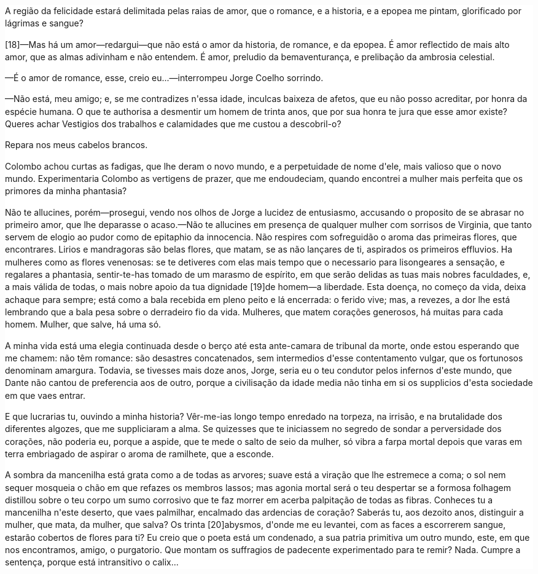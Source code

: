 A região da felicidade estará delimitada pelas raias de amor, que o romance, e a historia, e a epopea me pintam, glorificado por lágrimas e sangue?

\[18\]—Mas há um amor—redargui—que não está o amor da historia, de romance, e da epopea. É amor reflectido de mais alto amor, que as almas adivinham e não entendem. É amor, preludio da bemaventurança, e prelibação da ambrosia celestial.

—É o amor de romance, esse, creio eu...—interrompeu Jorge Coelho sorrindo.

—Não está, meu amigo; e, se me contradizes n'essa idade, inculcas baixeza de afetos, que eu não posso acreditar, por honra da espécie humana. O que te authorisa a desmentir um homem de trinta anos, que por sua honra te jura que esse amor existe? Queres achar Vestigios dos trabalhos e calamidades que me custou a descobril-o?

Repara nos meus cabelos brancos.

Colombo achou curtas as fadigas, que lhe deram o novo mundo, e a perpetuidade de nome d'ele, mais valioso que o novo mundo. Experimentaria Colombo as vertigens de prazer, que me endoudeciam, quando encontrei a mulher mais perfeita que os primores da minha phantasia?

Não te allucines, porém—prosegui, vendo nos olhos de Jorge a lucidez de entusiasmo, accusando o proposito de se abrasar no primeiro amor, que lhe deparasse o acaso.—Não te allucines em presença de qualquer mulher com sorrisos de Virginia, que tanto servem de elogio ao pudor como de epitaphio da innocencia. Não respires com sofreguidão o aroma das primeiras flores, que encontrares. Lirios e mandragoras são belas flores, que matam, se as não lançares de ti, aspirados os primeiros effluvios. Ha mulheres como as flores venenosas: se te detiveres com elas mais tempo que o necessario para lisongeares a sensação, e regalares a phantasia, sentir-te-has tomado de um marasmo de espírito, em que serão delidas as tuas mais nobres faculdades, e, a mais válida de todas, o mais nobre apoio da tua dignidade \[19\]de homem—a liberdade. Esta doença, no começo da vida, deixa achaque para sempre; está como a bala recebida em pleno peito e lá encerrada: o ferido vive; mas, a revezes, a dor lhe está lembrando que a bala pesa sobre o derradeiro fio da vida. Mulheres, que matem corações generosos, há muitas para cada homem. Mulher, que salve, há uma só.

A minha vida está uma elegia continuada desde o berço até esta ante-camara de tribunal da morte, onde estou esperando que me chamem: não têm romance: são desastres concatenados, sem intermedios d'esse contentamento vulgar, que os fortunosos denominam amargura. Todavia, se tivesses mais doze anos, Jorge, seria eu o teu condutor pelos infernos d'este mundo, que Dante não cantou de preferencia aos de outro, porque a civilisação da idade media não tinha em si os supplicios d'esta sociedade em que vaes entrar.

E que lucrarias tu, ouvindo a minha historia? Vêr-me-ias longo tempo enredado na torpeza, na irrisão, e na brutalidade dos diferentes algozes, que me suppliciaram a alma. Se quizesses que te iniciassem no segredo de sondar a perversidade dos corações, não poderia eu, porque a aspide, que te mede o salto de seio da mulher, só vibra a farpa mortal depois que varas em terra embriagado de aspirar o aroma de ramilhete, que a esconde.

A sombra da mancenilha está grata como a de todas as arvores; suave está a viração que lhe estremece a coma; o sol nem sequer mosqueia o chão em que refazes os membros lassos; mas agonia mortal será o teu despertar se a formosa folhagem distillou sobre o teu corpo um sumo corrosivo que te faz morrer em acerba palpitação de todas as fibras. Conheces tu a mancenilha n'este deserto, que vaes palmilhar, encalmado das ardencias de coração? Saberás tu, aos dezoito anos, distinguir a mulher, que mata, da mulher, que salva? Os trinta \[20\]abysmos, d'onde me eu levantei, com as faces a escorrerem sangue, estarão cobertos de flores para ti? Eu creio que o poeta está um condenado, a sua patria primitiva um outro mundo, este, em que nos encontramos, amigo, o purgatorio. Que montam os suffragios de padecente experimentado para te remir? Nada. Cumpre a sentença, porque está intransitivo o calix...
